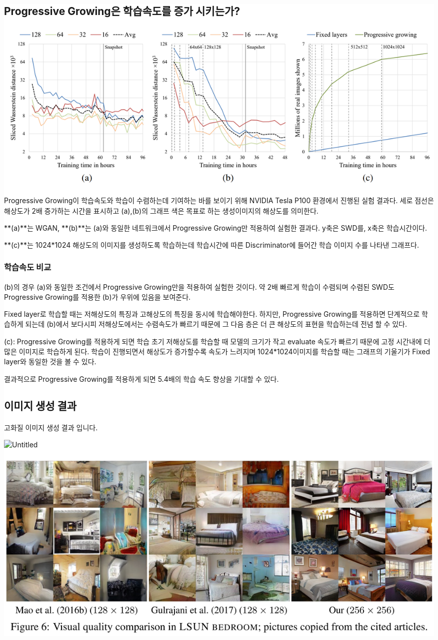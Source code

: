 
## Progressive Growing은 학습속도를 증가 시키는가?

![Untitled](/assets/PGGAN_img/Untitled%209.png)

Progressive Growing이 학습속도와 학습이 수렴하는데 기여하는 바를 보이기 위해 NVIDIA Tesla P100 환경에서 진행된 실험 결과다.  세로 점선은 해상도가 2배 증가하는 시간을 표시하고 (a),(b)의 그래프 색은 목표로 하는 생성이미지의 해상도를 의미한다.

**(a)**는 WGAN, **(b)**는 (a)와 동일한 네트워크에서 Progressive Growing만 적용하여 실험한 결과다. y축은 SWD를, x축은 학습시간이다.

**(c)**는 1024*1024 해상도의 이미지를 생성하도록 학습하는데 학습시간에 따른 Discriminator에 들어간 학습 이미지 수를 나타낸 그래프다. 

### 학습속도 비교

(b)의 경우 (a)와 동일한 조건에서 Progressive Growing만을 적용하여 실험한 것이다. 약 2배 빠르게 학습이 수렴되며 수렴된 SWD도 Progressive Growing를 적용한 (b)가 우위에 있음을 보여준다. 

Fixed layer로 학습할 때는 저해상도의 특징과 고해상도의 특징을 동시에 학습해야한다. 하지만, Progressive Growing를 적용하면 단계적으로 학습하게 되는데 (b)에서 보다시피 저해상도에서는 수렴속도가 빠르기 때문에 그 다음 층은 더 큰 해상도의 표현을 학습하는데 전념 할 수 있다.

(c): Progressive Growing를 적용하게 되면 학습 초기 저해상도를 학습할 때 모델의 크기가 작고 evaluate 속도가 빠르기 때문에 고정 시간내에 더 많은 이미지로 학습하게 된다. 학습이 진행되면서 해상도가 증가할수록 속도가 느려지며 1024*1024이미지를 학습할 때는 그래프의 기울기가 Fixed layer와 동일한 것을 볼 수 있다. 

결과적으로 Progressive Growing를 적용하게 되면 5.4배의 학습 속도 향상을 기대할 수 있다.

## 이미지 생성 결과

고화질 이미지 생성 결과 입니다. 

![Untitled](/assets/PGGAN_img/Untitled%2010.png)

![Untitled](/assets/PGGAN_img/Untitled%2011.png)